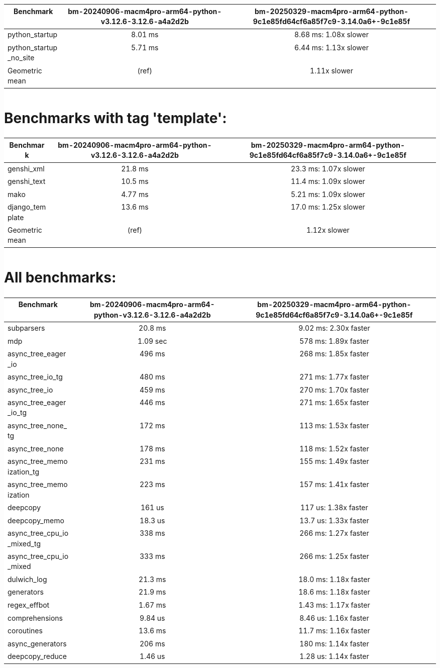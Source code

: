 | Benchmark              | bm-20240906-macm4pro-arm64-python-v3.12.6-3.12.6-a4a2d2b | bm-20250329-macm4pro-arm64-python-9c1e85fd64cf6a85f7c9-3.14.0a6+-9c1e85f |
|------------------------|:--------------------------------------------------------:|:------------------------------------------------------------------------:|
| python_startup         | 8.01 ms                                                  | 8.68 ms: 1.08x slower                                                    |
| python_startup_no_site | 5.71 ms                                                  | 6.44 ms: 1.13x slower                                                    |
| Geometric mean         | (ref)                                                    | 1.11x slower                                                             |

Benchmarks with tag 'template':
===============================

| Benchmark       | bm-20240906-macm4pro-arm64-python-v3.12.6-3.12.6-a4a2d2b | bm-20250329-macm4pro-arm64-python-9c1e85fd64cf6a85f7c9-3.14.0a6+-9c1e85f |
|-----------------|:--------------------------------------------------------:|:------------------------------------------------------------------------:|
| genshi_xml      | 21.8 ms                                                  | 23.3 ms: 1.07x slower                                                    |
| genshi_text     | 10.5 ms                                                  | 11.4 ms: 1.09x slower                                                    |
| mako            | 4.77 ms                                                  | 5.21 ms: 1.09x slower                                                    |
| django_template | 13.6 ms                                                  | 17.0 ms: 1.25x slower                                                    |
| Geometric mean  | (ref)                                                    | 1.12x slower                                                             |

All benchmarks:
===============

| Benchmark                        | bm-20240906-macm4pro-arm64-python-v3.12.6-3.12.6-a4a2d2b | bm-20250329-macm4pro-arm64-python-9c1e85fd64cf6a85f7c9-3.14.0a6+-9c1e85f |
|----------------------------------|:--------------------------------------------------------:|:------------------------------------------------------------------------:|
| subparsers                       | 20.8 ms                                                  | 9.02 ms: 2.30x faster                                                    |
| mdp                              | 1.09 sec                                                 | 578 ms: 1.89x faster                                                     |
| async_tree_eager_io              | 496 ms                                                   | 268 ms: 1.85x faster                                                     |
| async_tree_io_tg                 | 480 ms                                                   | 271 ms: 1.77x faster                                                     |
| async_tree_io                    | 459 ms                                                   | 270 ms: 1.70x faster                                                     |
| async_tree_eager_io_tg           | 446 ms                                                   | 271 ms: 1.65x faster                                                     |
| async_tree_none_tg               | 172 ms                                                   | 113 ms: 1.53x faster                                                     |
| async_tree_none                  | 178 ms                                                   | 118 ms: 1.52x faster                                                     |
| async_tree_memoization_tg        | 231 ms                                                   | 155 ms: 1.49x faster                                                     |
| async_tree_memoization           | 223 ms                                                   | 157 ms: 1.41x faster                                                     |
| deepcopy                         | 161 us                                                   | 117 us: 1.38x faster                                                     |
| deepcopy_memo                    | 18.3 us                                                  | 13.7 us: 1.33x faster                                                    |
| async_tree_cpu_io_mixed_tg       | 338 ms                                                   | 266 ms: 1.27x faster                                                     |
| async_tree_cpu_io_mixed          | 333 ms                                                   | 266 ms: 1.25x faster                                                     |
| dulwich_log                      | 21.3 ms                                                  | 18.0 ms: 1.18x faster                                                    |
| generators                       | 21.9 ms                                                  | 18.6 ms: 1.18x faster                                                    |
| regex_effbot                     | 1.67 ms                                                  | 1.43 ms: 1.17x faster                                                    |
| comprehensions                   | 9.84 us                                                  | 8.46 us: 1.16x faster                                                    |
| coroutines                       | 13.6 ms                                                  | 11.7 ms: 1.16x faster                                                    |
| async_generators                 | 206 ms                                                   | 180 ms: 1.14x faster                                                     |
| deepcopy_reduce                  | 1.46 us                                                  | 1.28 us: 1.14x faster                                                    |